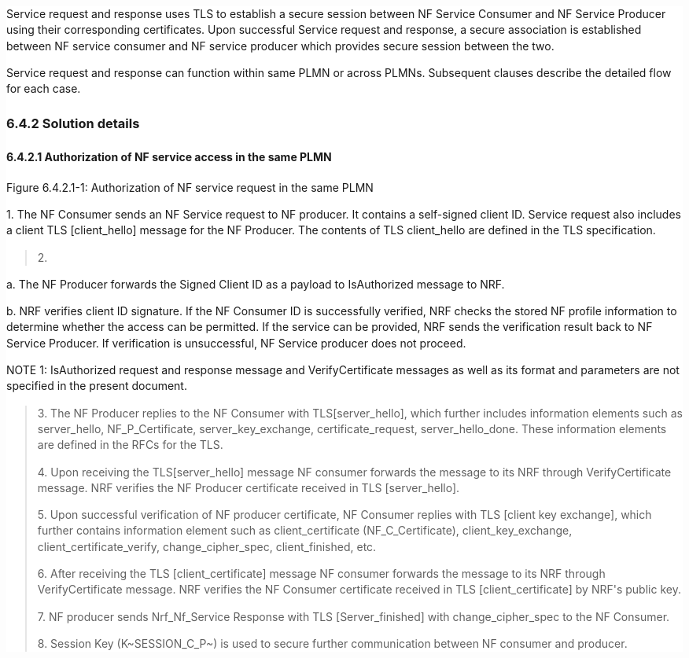 Service request and response uses TLS to establish a secure session
between NF Service Consumer and NF Service Producer using their
corresponding certificates. Upon successful Service request and
response, a secure association is established between NF service
consumer and NF service producer which provides secure session between
the two.

Service request and response can function within same PLMN or across
PLMNs. Subsequent clauses describe the detailed flow for each case.

### 6.4.2 Solution details

#### 6.4.2.1 Authorization of NF service access in the same PLMN

Figure 6.4.2.1-1: Authorization of NF service request in the same PLMN

1\. The NF Consumer sends an NF Service request to NF producer. It
contains a self-signed client ID. Service request also includes a client
TLS \[client\_hello\] message for the NF Producer. The contents of TLS
client\_hello are defined in the TLS specification.

> 2\.

a\. The NF Producer forwards the Signed Client ID as a payload to
IsAuthorized message to NRF.

b\. NRF verifies client ID signature. If the NF Consumer ID is
successfully verified, NRF checks the stored NF profile information to
determine whether the access can be permitted. If the service can be
provided, NRF sends the verification result back to NF Service Producer.
If verification is unsuccessful, NF Service producer does not proceed.

NOTE 1: IsAuthorized request and response message and VerifyCertificate
messages as well as its format and parameters are not specified in the
present document.

> 3\. The NF Producer replies to the NF Consumer with
> TLS\[server\_hello\], which further includes information elements such
> as server\_hello, NF\_P\_Certificate, server\_key\_exchange,
> certificate\_request, server\_hello\_done. These information elements
> are defined in the RFCs for the TLS.
>
> 4\. Upon receiving the TLS\[server\_hello\] message NF consumer
> forwards the message to its NRF through VerifyCertificate message. NRF
> verifies the NF Producer certificate received in TLS
> \[server\_hello\].
>
> 5\. Upon successful verification of NF producer certificate, NF
> Consumer replies with TLS \[client key exchange\], which further
> contains information element such as client\_certificate
> (NF\_C\_Certificate), client\_key\_exchange,
> client\_certificate\_verify, change\_cipher\_spec, client\_finished,
> etc.
>
> 6\. After receiving the TLS \[client\_certificate\] message NF
> consumer forwards the message to its NRF through VerifyCertificate
> message. NRF verifies the NF Consumer certificate received in TLS
> \[client\_certificate\] by NRF\'s public key.
>
> 7\. NF producer sends Nrf\_Nf\_Service Response with TLS
> \[Server\_finished\] with change\_cipher\_spec to the NF Consumer.
>
> 8\. Session Key (K~SESSION\_C\_P~) is used to secure further
> communication between NF consumer and producer.
